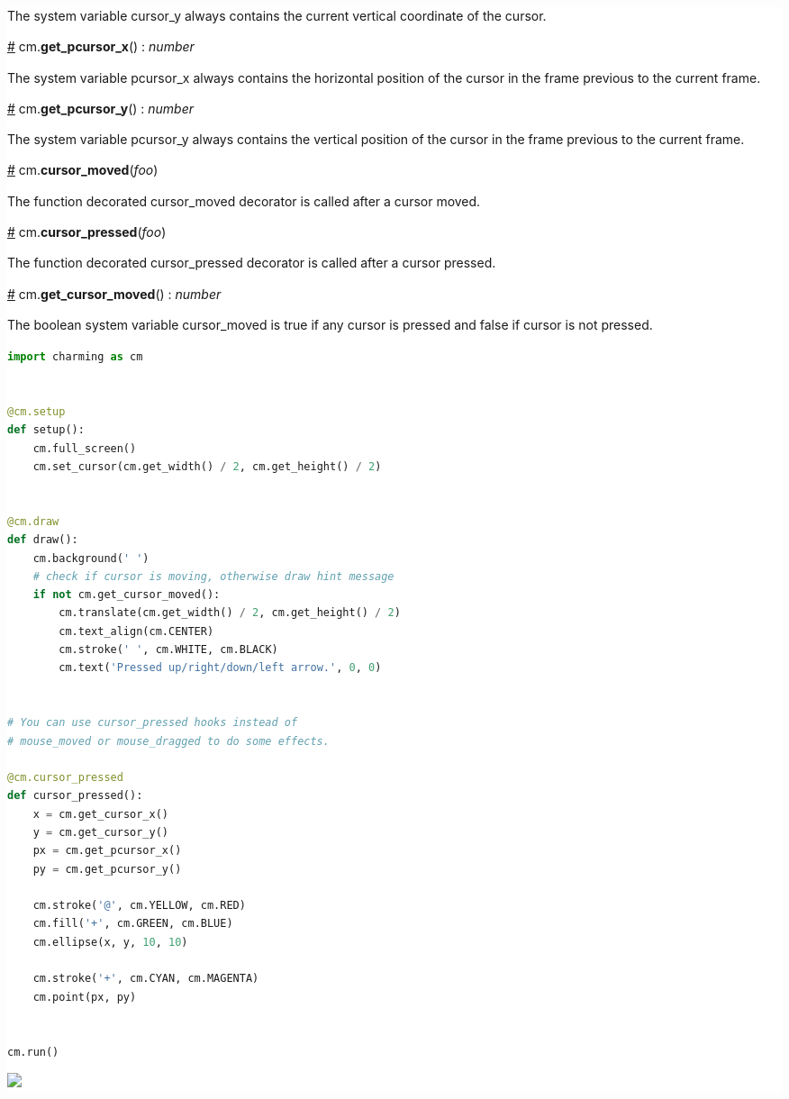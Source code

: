 The system variable cursor_y always contains the current vertical coordinate of the cursor.

<a name="get_pcursor_x" href="#get_pcursor_x">#</a> cm.**get_pcursor_x**() : *number*

The system variable pcursor_x always contains the horizontal position of the cursor in the frame previous to the current frame.

<a name="get_pcursor_y" href="#get_pcursor_y">#</a> cm.**get_pcursor_y**() : *number*

The system variable pcursor_y always contains the vertical position of the cursor in the frame previous to the current frame.

<a name="cursor_moved" href="#cursor_moved">#</a> cm.**cursor_moved**(*foo*)

The function decorated cursor_moved decorator is called after a cursor moved.

<a name="cursor_pressed" href="#cursor_pressed">#</a> cm.**cursor_pressed**(*foo*)

The function decorated cursor_pressed decorator is called after a cursor pressed.

<a name="get_cursor_moved" href="#get_cursor_moved">#</a> cm.**get_cursor_moved**() : *number*

The boolean system variable cursor_moved is true if any cursor is pressed and false if cursor is not pressed.

```py
import charming as cm


@cm.setup
def setup():
    cm.full_screen()
    cm.set_cursor(cm.get_width() / 2, cm.get_height() / 2)


@cm.draw
def draw():
    cm.background(' ')
    # check if cursor is moving, otherwise draw hint message
    if not cm.get_cursor_moved():
        cm.translate(cm.get_width() / 2, cm.get_height() / 2)
        cm.text_align(cm.CENTER)
        cm.stroke(' ', cm.WHITE, cm.BLACK)
        cm.text('Pressed up/right/down/left arrow.', 0, 0)


# You can use cursor_pressed hooks instead of
# mouse_moved or mouse_dragged to do some effects.

@cm.cursor_pressed
def cursor_pressed():
    x = cm.get_cursor_x()
    y = cm.get_cursor_y()
    px = cm.get_pcursor_x()
    py = cm.get_pcursor_y()

    cm.stroke('@', cm.YELLOW, cm.RED)
    cm.fill('+', cm.GREEN, cm.BLUE)
    cm.ellipse(x, y, 10, 10)

    cm.stroke('+', cm.CYAN, cm.MAGENTA)
    cm.point(px, py)


cm.run()
```

<img src="https://raw.githubusercontent.com/charming-art/public-files/master/test_event_cursor.gif" width="100%"/>